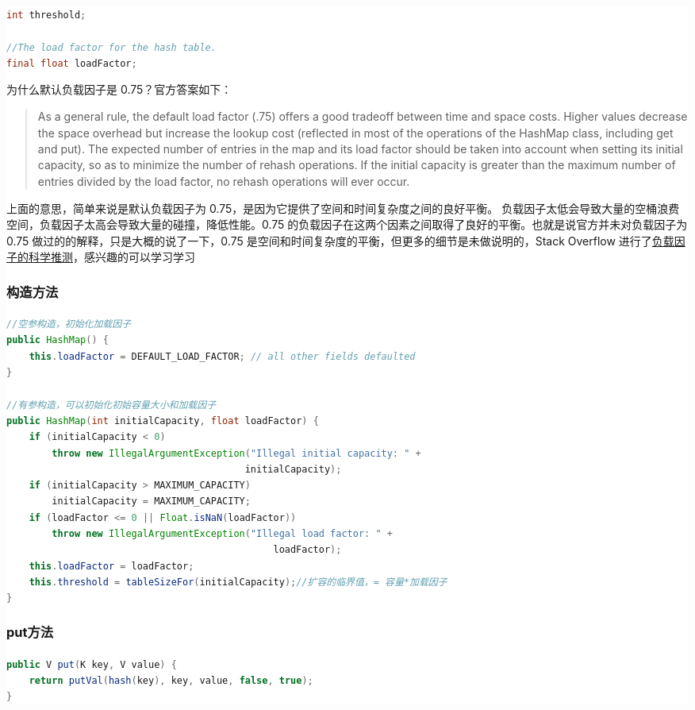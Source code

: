 ```java
int threshold;

//The load factor for the hash table.
final float loadFactor;
```



为什么默认负载因子是 0.75？官方答案如下：

> As a general rule, the default load factor (.75) offers a good tradeoff between time and space costs. Higher values decrease the space overhead but increase the lookup cost (reflected in most of the operations of the HashMap class, including get and put). The expected number of entries in the map and its load factor should be taken into account when setting its initial capacity, so as to minimize the number of rehash operations. If the initial capacity is greater than the maximum number of entries divided by the load factor, no rehash operations will ever occur.

上面的意思，简单来说是默认负载因子为 0.75，是因为它提供了空间和时间复杂度之间的良好平衡。 负载因子太低会导致大量的空桶浪费空间，负载因子太高会导致大量的碰撞，降低性能。0.75 的负载因子在这两个因素之间取得了良好的平衡。也就是说官方并未对负载因子为 0.75 做过的的解释，只是大概的说了一下，0.75 是空间和时间复杂度的平衡，但更多的细节是未做说明的，Stack Overflow 进行了[负载因子的科学推测](https://stackoverflow.com/questions/10901752/what-is-the-significance-of-load-factor-in-hashmap)，感兴趣的可以学习学习

### 构造方法

```java
//空参构造，初始化加载因子
public HashMap() {
    this.loadFactor = DEFAULT_LOAD_FACTOR; // all other fields defaulted
}

//有参构造，可以初始化初始容量大小和加载因子
public HashMap(int initialCapacity, float loadFactor) {
    if (initialCapacity < 0)
        throw new IllegalArgumentException("Illegal initial capacity: " +
                                          initialCapacity);
    if (initialCapacity > MAXIMUM_CAPACITY)
        initialCapacity = MAXIMUM_CAPACITY;
    if (loadFactor <= 0 || Float.isNaN(loadFactor))
        throw new IllegalArgumentException("Illegal load factor: " +
                                               loadFactor);
    this.loadFactor = loadFactor;
    this.threshold = tableSizeFor(initialCapacity);//扩容的临界值，= 容量*加载因子
}
```



### put方法

```java
public V put(K key, V value) {
    return putVal(hash(key), key, value, false, true);
}
```
